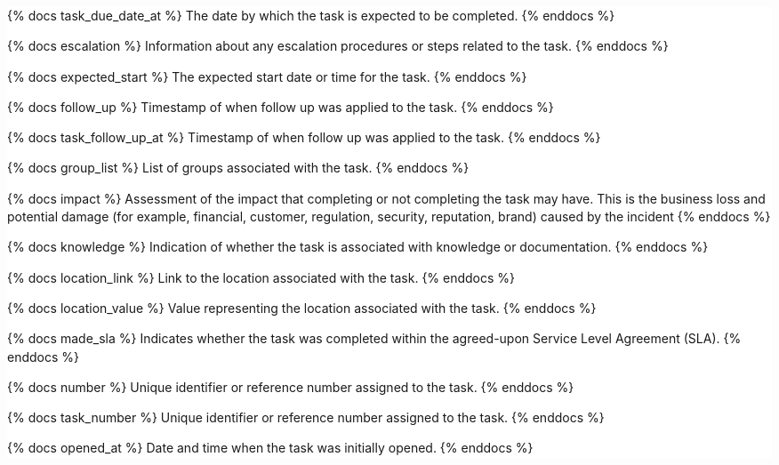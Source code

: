 {% docs task_due_date_at %}
The date by which the task is expected to be completed.
{% enddocs %}

{% docs escalation %}
Information about any escalation procedures or steps related to the task.
{% enddocs %}

{% docs expected_start %}
The expected start date or time for the task.
{% enddocs %}

{% docs follow_up %}
Timestamp of when follow up was applied to the task.
{% enddocs %}

{% docs task_follow_up_at %}
Timestamp of when follow up was applied to the task.
{% enddocs %}

{% docs group_list %}
List of groups associated with the task.
{% enddocs %}

{% docs impact %}
Assessment of the impact that completing or not completing the task may have. This is the business loss and potential damage (for example, financial, customer, regulation, security, reputation, brand) caused by the incident
{% enddocs %}

{% docs knowledge %}
Indication of whether the task is associated with knowledge or documentation.
{% enddocs %}

{% docs location_link %}
Link to the location associated with the task.
{% enddocs %}

{% docs location_value %}
Value representing the location associated with the task.
{% enddocs %}

{% docs made_sla %}
Indicates whether the task was completed within the agreed-upon Service Level Agreement (SLA).
{% enddocs %}

{% docs number %}
Unique identifier or reference number assigned to the task.
{% enddocs %}

{% docs task_number %}
Unique identifier or reference number assigned to the task.
{% enddocs %}

{% docs opened_at %}
Date and time when the task was initially opened.
{% enddocs %}
